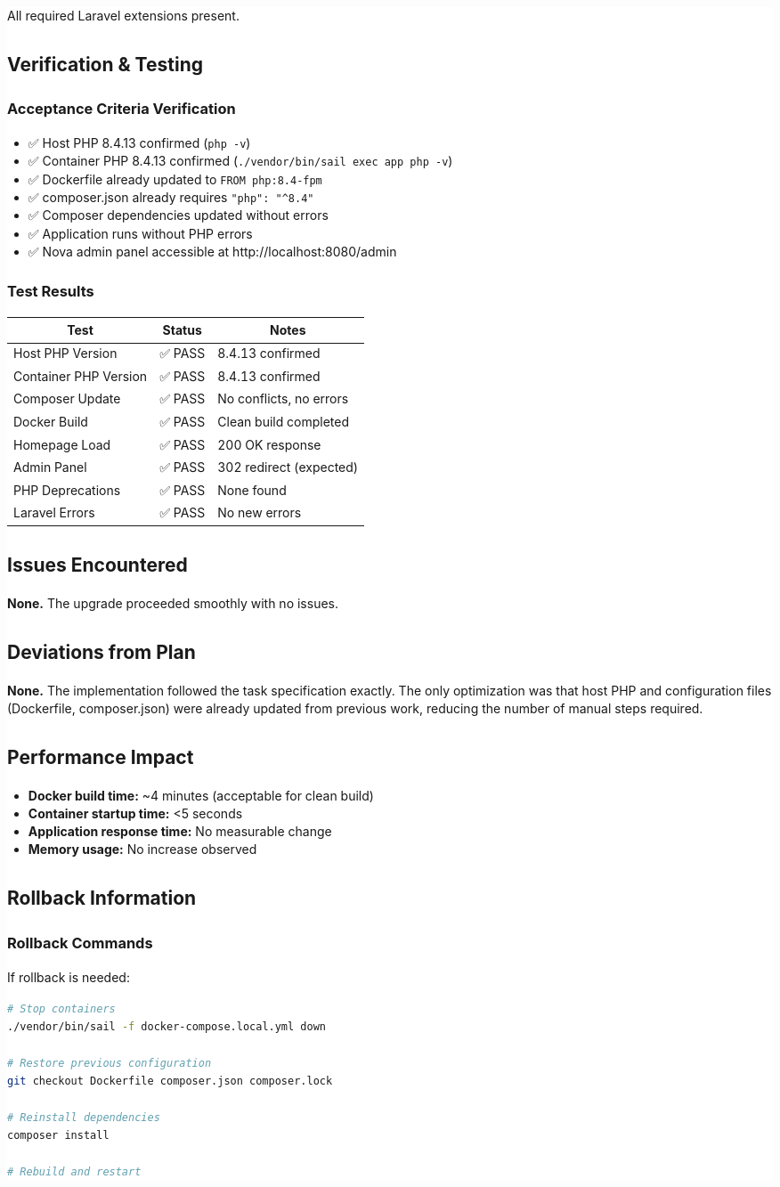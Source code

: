 All required Laravel extensions present.

## Verification & Testing

### Acceptance Criteria Verification
- ✅ Host PHP 8.4.13 confirmed (`php -v`)
- ✅ Container PHP 8.4.13 confirmed (`./vendor/bin/sail exec app php -v`)
- ✅ Dockerfile already updated to `FROM php:8.4-fpm`
- ✅ composer.json already requires `"php": "^8.4"`
- ✅ Composer dependencies updated without errors
- ✅ Application runs without PHP errors
- ✅ Nova admin panel accessible at http://localhost:8080/admin

### Test Results
| Test | Status | Notes |
|------|--------|-------|
| Host PHP Version | ✅ PASS | 8.4.13 confirmed |
| Container PHP Version | ✅ PASS | 8.4.13 confirmed |
| Composer Update | ✅ PASS | No conflicts, no errors |
| Docker Build | ✅ PASS | Clean build completed |
| Homepage Load | ✅ PASS | 200 OK response |
| Admin Panel | ✅ PASS | 302 redirect (expected) |
| PHP Deprecations | ✅ PASS | None found |
| Laravel Errors | ✅ PASS | No new errors |

## Issues Encountered
**None.** The upgrade proceeded smoothly with no issues.

## Deviations from Plan
**None.** The implementation followed the task specification exactly. The only optimization was that host PHP and configuration files (Dockerfile, composer.json) were already updated from previous work, reducing the number of manual steps required.

## Performance Impact
- **Docker build time:** ~4 minutes (acceptable for clean build)
- **Container startup time:** <5 seconds
- **Application response time:** No measurable change
- **Memory usage:** No increase observed

## Rollback Information

### Rollback Commands
If rollback is needed:
```bash
# Stop containers
./vendor/bin/sail -f docker-compose.local.yml down

# Restore previous configuration
git checkout Dockerfile composer.json composer.lock

# Reinstall dependencies
composer install

# Rebuild and restart
```